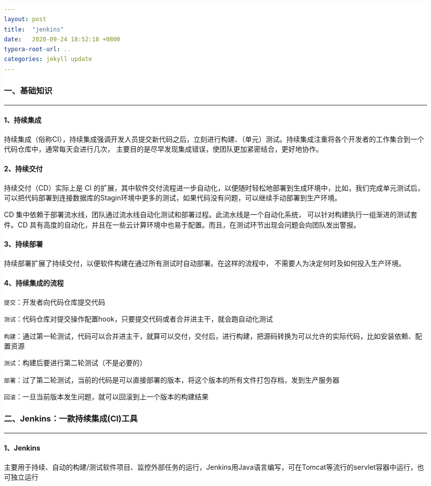 ```yaml
---
layout: post
title:  "jenkins"
date:   2020-09-24 18:52:18 +0800
typora-root-url: ..
categories: jekyll update
---
```



### 一、基础知识

------



#### 1、持续集成

持续集成（俗称CI），持续集成强调开发人员提交新代码之后，立刻进行构建、（单元）测试。持续集成注重将各个开发者的工作集合到一个代码仓库中，通常每天会进行几次， 主要目的是尽早发现集成错误，使团队更加紧密结合，更好地协作。

#### 2、持续交付

持续交付（CD）实际上是 CI 的扩展，其中软件交付流程进一步自动化，以便随时轻松地部署到生成环境中，比如，我们完成单元测试后，可以把代码部署到连接数据库的Stagin环境中更多的测试，如果代码没有问题，可以继续手动部署到生产环境。

CD 集中依赖于部署流水线，团队通过流水线自动化测试和部署过程。此流水线是一个自动化系统， 可以针对构建执行一组渐进的测试套件。CD 具有高度的自动化，并且在一些云计算环境中也易于配置。而且，在测试环节出现会问题会向团队发出警报。

#### 3、持续部署

持续部署扩展了持续交付，以便软件构建在通过所有测试时自动部署。在这样的流程中， 不需要人为决定何时及如何投入生产环境。

#### 4、持续集成的流程

`提交`：开发者向代码仓库提交代码

`测试`：代码仓库对提交操作配置hook，只要提交代码或者合并进主干，就会跑自动化测试

`构建`：通过第一轮测试，代码可以合并进主干，就算可以交付，交付后，进行构建，把源码转换为可以允许的实际代码，比如安装依赖、配置资源

`测试`：构建后要进行第二轮测试（不是必要的）

`部署`：过了第二轮测试，当前的代码是可以直接部署的版本，将这个版本的所有文件打包存档，发到生产服务器

`回滚`：一旦当前版本发生问题，就可以回滚到上一个版本的构建结果



### 二、Jenkins：一款持续集成(CI)工具

------



#### 1、Jenkins

主要用于持续、自动的构建/测试软件项目、监控外部任务的运行，Jenkins用Java语言编写，可在Tomcat等流行的servlet容器中运行，也可独立运行
